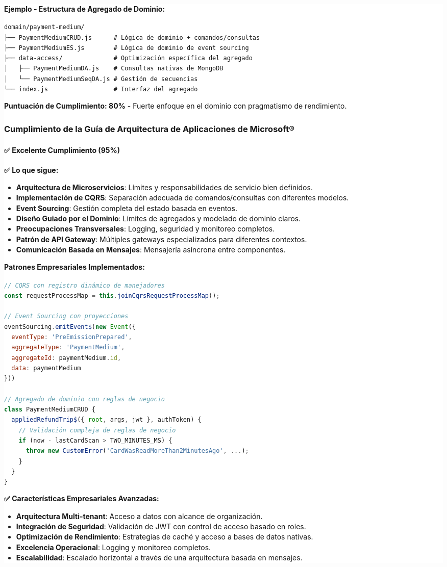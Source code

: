 **Ejemplo - Estructura de Agregado de Dominio:**
```
domain/payment-medium/
├── PaymentMediumCRUD.js      # Lógica de dominio + comandos/consultas
├── PaymentMediumES.js        # Lógica de dominio de event sourcing  
├── data-access/              # Optimización específica del agregado
│   ├── PaymentMediumDA.js    # Consultas nativas de MongoDB
│   └── PaymentMediumSeqDA.js # Gestión de secuencias
└── index.js                  # Interfaz del agregado
```

**Puntuación de Cumplimiento: 80%** - Fuerte enfoque en el dominio con pragmatismo de rendimiento.

### Cumplimiento de la Guía de Arquitectura de Aplicaciones de Microsoft®

#### ✅ **Excelente Cumplimiento (95%)**

**✅ Lo que sigue:**
- **Arquitectura de Microservicios**: Límites y responsabilidades de servicio bien definidos.
- **Implementación de CQRS**: Separación adecuada de comandos/consultas con diferentes modelos.
- **Event Sourcing**: Gestión completa del estado basada en eventos.
- **Diseño Guiado por el Dominio**: Límites de agregados y modelado de dominio claros.
- **Preocupaciones Transversales**: Logging, seguridad y monitoreo completos.
- **Patrón de API Gateway**: Múltiples gateways especializados para diferentes contextos.
- **Comunicación Basada en Mensajes**: Mensajería asíncrona entre componentes.

**Patrones Empresariales Implementados:**
```javascript
// CQRS con registro dinámico de manejadores
const requestProcessMap = this.joinCqrsRequestProcessMap();

// Event Sourcing con proyecciones
eventSourcing.emitEvent$(new Event({
  eventType: 'PreEmissionPrepared',
  aggregateType: 'PaymentMedium',
  aggregateId: paymentMedium.id,
  data: paymentMedium
}))

// Agregado de dominio con reglas de negocio
class PaymentMediumCRUD {
  appliedRefundTrip$({ root, args, jwt }, authToken) {
    // Validación compleja de reglas de negocio
    if (now - lastCardScan > TWO_MINUTES_MS) {
      throw new CustomError('CardWasReadMoreThan2MinutesAgo', ...);
    }
  }
}
```

**✅ Características Empresariales Avanzadas:**
- **Arquitectura Multi-tenant**: Acceso a datos con alcance de organización.
- **Integración de Seguridad**: Validación de JWT con control de acceso basado en roles.
- **Optimización de Rendimiento**: Estrategias de caché y acceso a bases de datos nativas.
- **Excelencia Operacional**: Logging y monitoreo completos.
- **Escalabilidad**: Escalado horizontal a través de una arquitectura basada en mensajes.
